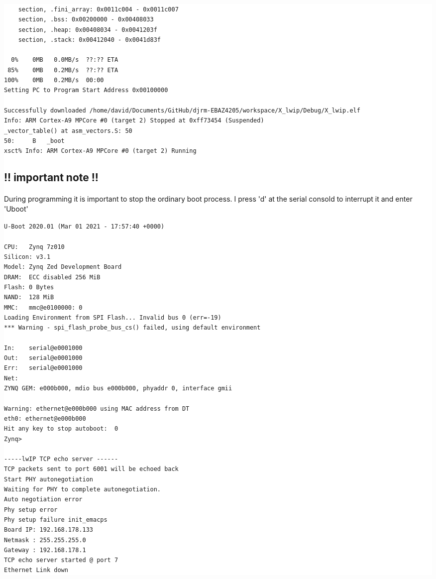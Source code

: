 ```
	section, .fini_array: 0x0011c004 - 0x0011c007
	section, .bss: 0x00200000 - 0x00408033
	section, .heap: 0x00408034 - 0x0041203f
	section, .stack: 0x00412040 - 0x0041d83f

  0%    0MB   0.0MB/s  ??:?? ETA
 85%    0MB   0.2MB/s  ??:?? ETA
100%    0MB   0.2MB/s  00:00    
Setting PC to Program Start Address 0x00100000

Successfully downloaded /home/david/Documents/GitHub/djrm-EBAZ4205/workspace/X_lwip/Debug/X_lwip.elf
Info: ARM Cortex-A9 MPCore #0 (target 2) Stopped at 0xff73454 (Suspended)
_vector_table() at asm_vectors.S: 50
50: 	B	_boot
xsct% Info: ARM Cortex-A9 MPCore #0 (target 2) Running
```

## !! important note !!
During programming it is important to stop the ordinary boot process.
I press 'd' at the serial consold to interrupt it and enter 'Uboot'

```
U-Boot 2020.01 (Mar 01 2021 - 17:57:40 +0000)

CPU:   Zynq 7z010
Silicon: v3.1
Model: Zynq Zed Development Board
DRAM:  ECC disabled 256 MiB
Flash: 0 Bytes
NAND:  128 MiB
MMC:   mmc@e0100000: 0
Loading Environment from SPI Flash... Invalid bus 0 (err=-19)
*** Warning - spi_flash_probe_bus_cs() failed, using default environment

In:    serial@e0001000
Out:   serial@e0001000
Err:   serial@e0001000
Net:   
ZYNQ GEM: e000b000, mdio bus e000b000, phyaddr 0, interface gmii

Warning: ethernet@e000b000 using MAC address from DT
eth0: ethernet@e000b000
Hit any key to stop autoboot:  0 
Zynq> 

-----lwIP TCP echo server ------
TCP packets sent to port 6001 will be echoed back
Start PHY autonegotiation 
Waiting for PHY to complete autonegotiation.
Auto negotiation error 
Phy setup error 
Phy setup failure init_emacps 
Board IP: 192.168.178.133
Netmask : 255.255.255.0
Gateway : 192.168.178.1
TCP echo server started @ port 7
Ethernet Link down
```
